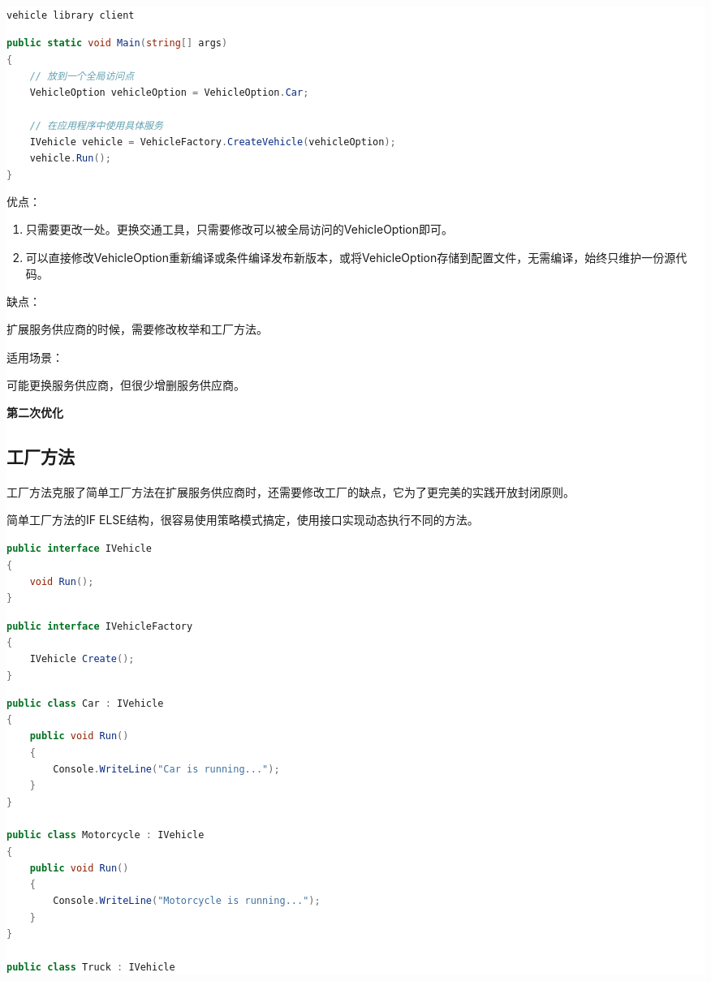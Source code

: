 ```csharp

```

`vehicle library client`

```csharp
public static void Main(string[] args)
{
    // 放到一个全局访问点
    VehicleOption vehicleOption = VehicleOption.Car;
    
    // 在应用程序中使用具体服务
    IVehicle vehicle = VehicleFactory.CreateVehicle(vehicleOption);
    vehicle.Run();
}
```

优点：

1. 只需要更改一处。更换交通工具，只需要修改可以被全局访问的VehicleOption即可。

2. 可以直接修改VehicleOption重新编译或条件编译发布新版本，或将VehicleOption存储到配置文件，无需编译，始终只维护一份源代码。

缺点：

扩展服务供应商的时候，需要修改枚举和工厂方法。

适用场景：

可能更换服务供应商，但很少增删服务供应商。

**第二次优化**

## 工厂方法

工厂方法克服了简单工厂方法在扩展服务供应商时，还需要修改工厂的缺点，它为了更完美的实践开放封闭原则。

简单工厂方法的IF ELSE结构，很容易使用策略模式搞定，使用接口实现动态执行不同的方法。

```csharp
public interface IVehicle
{
    void Run();
}
```
```csharp
public interface IVehicleFactory
{
    IVehicle Create();
}
```

```csharp
public class Car : IVehicle
{
    public void Run()
    {
        Console.WriteLine("Car is running...");
    }
}

public class Motorcycle : IVehicle
{
    public void Run()
    {
        Console.WriteLine("Motorcycle is running...");
    }
}

public class Truck : IVehicle
```
